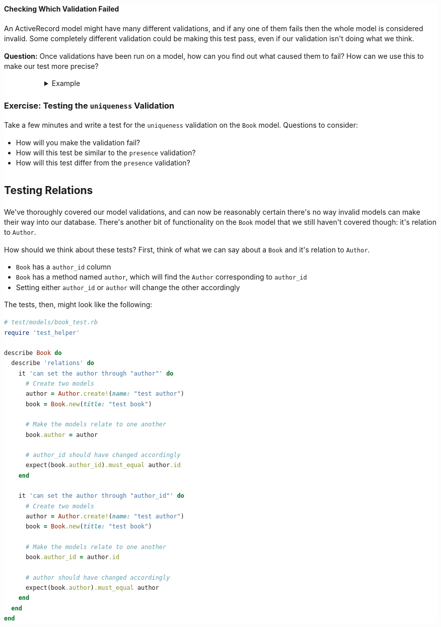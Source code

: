 #### Checking Which Validation Failed

An ActiveRecord model might have many different validations, and if any one of them fails then the whole model is considered invalid. Some completely different validation could be making this test pass, even if our validation isn't doing what we think.

**Question:** Once validations have been run on a model, how can you find out what caused them to fail? How can we use this to make our test more precise?

<details style="max-width: 700px; margin: auto;"><summary>Example</summary></details>

### Exercise: Testing the `uniqueness` Validation

Take a few minutes and write a test for the `uniqueness` validation on the `Book` model. Questions to consider:
- How will you make the validation fail?
- How will this test be similar to the `presence` validation?
- How will this test differ from the `presence` validation?

## Testing Relations

We've thoroughly covered our model validations, and can now be reasonably certain there's no way invalid models can make their way into our database. There's another bit of functionality on the `Book` model that we still haven't covered though: it's relation to `Author`.

How should we think about these tests? First, think of what we can say about a `Book` and it's relation to `Author`.

- `Book` has a `author_id` column
- `Book` has a method named `author`, which will find the `Author` corresponding to `author_id`
- Setting either `author_id` or `author` will change the other accordingly

The tests, then, might look like the following:

```ruby
# test/models/book_test.rb
require 'test_helper'

describe Book do
  describe 'relations' do
    it 'can set the author through "author"' do
      # Create two models
      author = Author.create!(name: "test author")
      book = Book.new(title: "test book")

      # Make the models relate to one another
      book.author = author

      # author_id should have changed accordingly
      expect(book.author_id).must_equal author.id
    end

    it 'can set the author through "author_id"' do
      # Create two models
      author = Author.create!(name: "test author")
      book = Book.new(title: "test book")

      # Make the models relate to one another
      book.author_id = author.id

      # author should have changed accordingly
      expect(book.author).must_equal author
    end
  end
end
```
